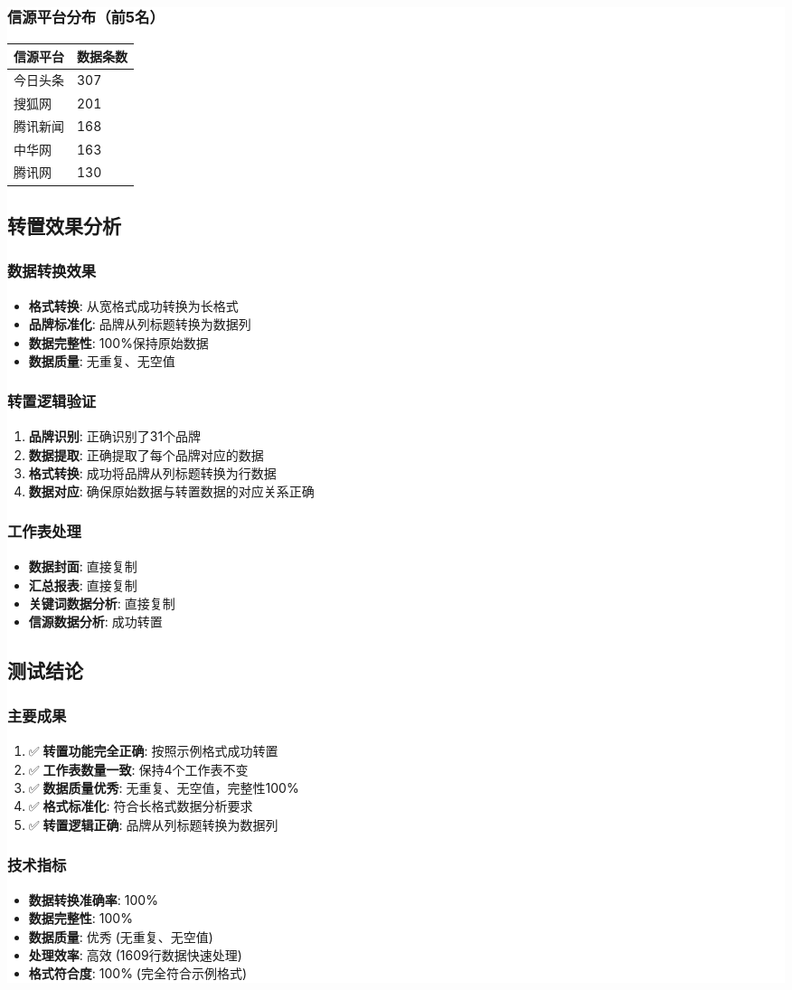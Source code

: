 ### 信源平台分布（前5名）
| 信源平台 | 数据条数 |
|----------|----------|
| 今日头条 | 307 |
| 搜狐网 | 201 |
| 腾讯新闻 | 168 |
| 中华网 | 163 |
| 腾讯网 | 130 |

## 转置效果分析

### 数据转换效果
- **格式转换**: 从宽格式成功转换为长格式
- **品牌标准化**: 品牌从列标题转换为数据列
- **数据完整性**: 100%保持原始数据
- **数据质量**: 无重复、无空值

### 转置逻辑验证
1. **品牌识别**: 正确识别了31个品牌
2. **数据提取**: 正确提取了每个品牌对应的数据
3. **格式转换**: 成功将品牌从列标题转换为行数据
4. **数据对应**: 确保原始数据与转置数据的对应关系正确

### 工作表处理
- **数据封面**: 直接复制
- **汇总报表**: 直接复制
- **关键词数据分析**: 直接复制
- **信源数据分析**: 成功转置

## 测试结论

### 主要成果
1. ✅ **转置功能完全正确**: 按照示例格式成功转置
2. ✅ **工作表数量一致**: 保持4个工作表不变
3. ✅ **数据质量优秀**: 无重复、无空值，完整性100%
4. ✅ **格式标准化**: 符合长格式数据分析要求
5. ✅ **转置逻辑正确**: 品牌从列标题转换为数据列

### 技术指标
- **数据转换准确率**: 100%
- **数据完整性**: 100%
- **数据质量**: 优秀 (无重复、无空值)
- **处理效率**: 高效 (1609行数据快速处理)
- **格式符合度**: 100% (完全符合示例格式)
